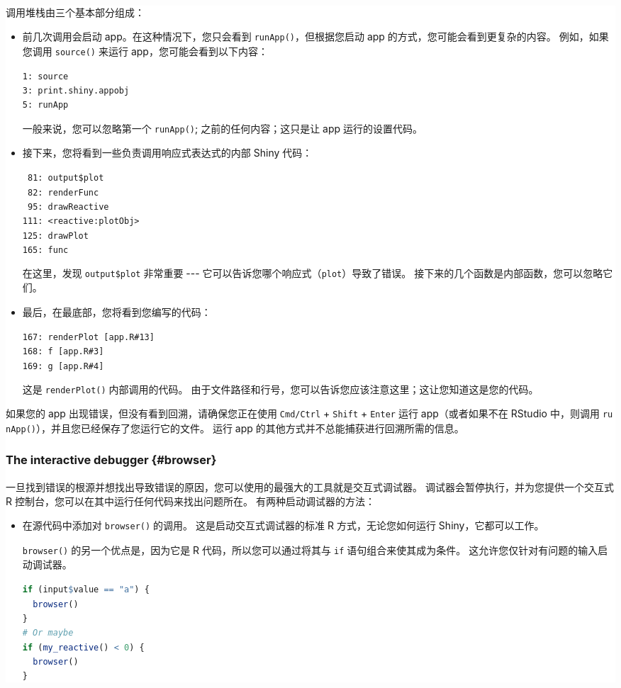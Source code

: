 调用堆栈由三个基本部分组成：

-   前几次调用会启动 app。在这种情况下，您只会看到 `runApp()`，但根据您启动 app 的方式，您可能会看到更复杂的内容。
    例如，如果您调用 `source()` 来运行 app，您可能会看到以下内容：

        1: source
        3: print.shiny.appobj
        5: runApp

    一般来说，您可以忽略第一个 `runApp()`; 之前的任何内容；这只是让 app 运行的设置代码。

-   接下来，您将看到一些负责调用响应式表达式的内部 Shiny 代码：

         81: output$plot
         82: renderFunc
         95: drawReactive
        111: <reactive:plotObj>
        125: drawPlot
        165: func

    在这里，发现 `output$plot` 非常重要 --- 它可以告诉您哪个响应式（`plot`）导致了错误。
    接下来的几个函数是内部函数，您可以忽略它们。

-   最后，在最底部，您将看到您编写的代码：

        167: renderPlot [app.R#13]
        168: f [app.R#3]
        169: g [app.R#4]

    这是 `renderPlot()` 内部调用的代码。
    由于文件路径和行号，您可以告诉您应该注意这里；这让您知道这是您的代码。

如果您的 app 出现错误，但没有看到回溯，请确保您正在使用 `Cmd/Ctrl` + `Shift` + `Enter` 运行 app（或者如果不在 RStudio 中，则调用 `runApp()`），并且您已经保存了您运行它的文件。
运行 app 的其他方式并不总能捕获进行回溯所需的信息。

### The interactive debugger {#browser}

一旦找到错误的根源并想找出导致错误的原因，您可以使用的最强大的工具就是交互式调试器。
调试器会暂停执行，并为您提供一个交互式 R 控制台，您可以在其中运行任何代码来找出问题所在。
有两种启动调试器的方法：

-   在源代码中添加对 `browser()` 的调用。
    这是启动交互式调试器的标准 R 方式，无论您如何运行 Shiny，它都可以工作。

    `browser()` 的另一个优点是，因为它是 R 代码，所以您可以通过将其与 `if` 语句组合来使其成为条件。
    这允许您仅针对有问题的输入启动调试器。

    
    ```r
    if (input$value == "a") {
      browser()
    }
    # Or maybe
    if (my_reactive() < 0) {
      browser()
    }
    ```


[^action-workflow-1]: Snippets 是文本宏，可用于插入常见代码片段。
[^action-workflow-2]: 项目是一个独立的目录，与您正在处理的其他项目隔离。
[^action-workflow-3]: 我正在使用 `subset()`，这样我的 app 就不需要任何其他包了。
[^action-workflow-4]: 无论您通常如何加载包，我强烈建议使用多个 `library()` 调用。
[^action-workflow-5]: 例如，我不知道 `is.POSIXt()` 是 lubridate 包的一部分！